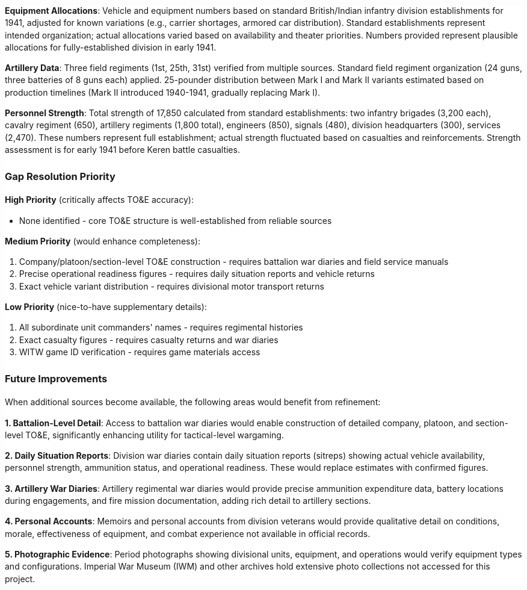 **Equipment Allocations**: Vehicle and equipment numbers based on standard British/Indian infantry division establishments for 1941, adjusted for known variations (e.g., carrier shortages, armored car distribution). Standard establishments represent intended organization; actual allocations varied based on availability and theater priorities. Numbers provided represent plausible allocations for fully-established division in early 1941.

**Artillery Data**: Three field regiments (1st, 25th, 31st) verified from multiple sources. Standard field regiment organization (24 guns, three batteries of 8 guns each) applied. 25-pounder distribution between Mark I and Mark II variants estimated based on production timelines (Mark II introduced 1940-1941, gradually replacing Mark I).

**Personnel Strength**: Total strength of 17,850 calculated from standard establishments: two infantry brigades (3,200 each), cavalry regiment (650), artillery regiments (1,800 total), engineers (850), signals (480), division headquarters (300), services (2,470). These numbers represent full establishment; actual strength fluctuated based on casualties and reinforcements. Strength assessment is for early 1941 before Keren battle casualties.

### Gap Resolution Priority

**High Priority** (critically affects TO&E accuracy):
- None identified - core TO&E structure is well-established from reliable sources

**Medium Priority** (would enhance completeness):
1. Company/platoon/section-level TO&E construction - requires battalion war diaries and field service manuals
2. Precise operational readiness figures - requires daily situation reports and vehicle returns
3. Exact vehicle variant distribution - requires divisional motor transport returns

**Low Priority** (nice-to-have supplementary details):
1. All subordinate unit commanders' names - requires regimental histories
2. Exact casualty figures - requires casualty returns and war diaries
3. WITW game ID verification - requires game materials access

### Future Improvements

When additional sources become available, the following areas would benefit from refinement:

**1. Battalion-Level Detail**: Access to battalion war diaries would enable construction of detailed company, platoon, and section-level TO&E, significantly enhancing utility for tactical-level wargaming.

**2. Daily Situation Reports**: Division war diaries contain daily situation reports (sitreps) showing actual vehicle availability, personnel strength, ammunition status, and operational readiness. These would replace estimates with confirmed figures.

**3. Artillery War Diaries**: Artillery regimental war diaries would provide precise ammunition expenditure data, battery locations during engagements, and fire mission documentation, adding rich detail to artillery sections.

**4. Personal Accounts**: Memoirs and personal accounts from division veterans would provide qualitative detail on conditions, morale, effectiveness of equipment, and combat experience not available in official records.

**5. Photographic Evidence**: Period photographs showing divisional units, equipment, and operations would verify equipment types and configurations. Imperial War Museum (IWM) and other archives hold extensive photo collections not accessed for this project.
